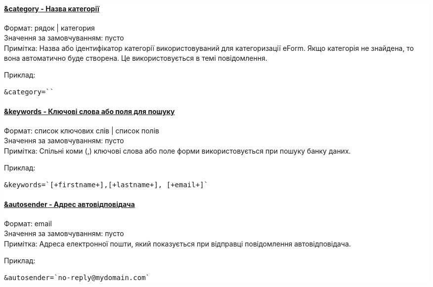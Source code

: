 <div class="panel panel-default">
<div class="panel-heading">
<h4 class="panel-title"><a id="876"></a><a class="accordion-toggle collapsed" data-toggle="collapse" data-parent="#accordion" href="#collapse876"><span class="text-bold">&category</span> - Назва категорії</a></h4>
</div>
<div id="collapse876" class="panel-collapse collapse">
<div class="panel-body">
<span class="text-bold">Формат:</span> рядок | категория<br>
<span class="text-bold">Значення за замовчуванням:</span> пусто<br>
<span class="text-bold">Примітка:</span> Назва або ідентифікатор категорії використовуваний для категоризації eForm. Якщо категорія не знайдена, то вона автоматично буде створена. Це використовується в темі повідомлення. <br>
<p><span class="text-bold">Приклад:</span></p>
<pre class="brush: html;">&category=``</pre>
</div>
</div>
</div>

<div class="panel panel-default">
<div class="panel-heading">
<h4 class="panel-title"><a id="877"></a><a class="accordion-toggle collapsed" data-toggle="collapse" data-parent="#accordion" href="#collapse877"><span class="text-bold">&keywords</span> - Ключові слова або поля для пошуку</a></h4>
</div>
<div id="collapse877" class="panel-collapse collapse">
<div class="panel-body">
<span class="text-bold">Формат:</span> список ключових слів | список полів<br>
<span class="text-bold">Значення за замовчуванням:</span> пусто<br>
<span class="text-bold">Примітка:</span> Спільні коми (,) ключові слова або поле форми використовується при пошуку банку даних.<br>
<p><span class="text-bold">Приклад:</span></p>
<pre class="brush: html;">&keywords=`[+firstname+],[+lastname+], [+email+]`</pre>
</div>
</div>
</div>

<div class="panel panel-default">
<div class="panel-heading">
<h4 class="panel-title"><a id="878"></a><a class="accordion-toggle collapsed" data-toggle="collapse" data-parent="#accordion" href="#collapse878"><span class="text-bold">&autosender</span> - Адрес автовідповідача</a></h4>
</div>
<div id="collapse878" class="panel-collapse collapse">
<div class="panel-body">
<span class="text-bold">Формат:</span> email<br>
<span class="text-bold">Значення за замовчуванням:</span> пусто<br>
<span class="text-bold">Примітка:</span> Адреса електронної пошти, який показується при відправці повідомлення автовідповідача.<br>
<p><span class="text-bold">Приклад:</span></p>
<pre class="brush: html;">&autosender=`no-reply@mydomain.com`</pre>
</div>
</div>
</div>

